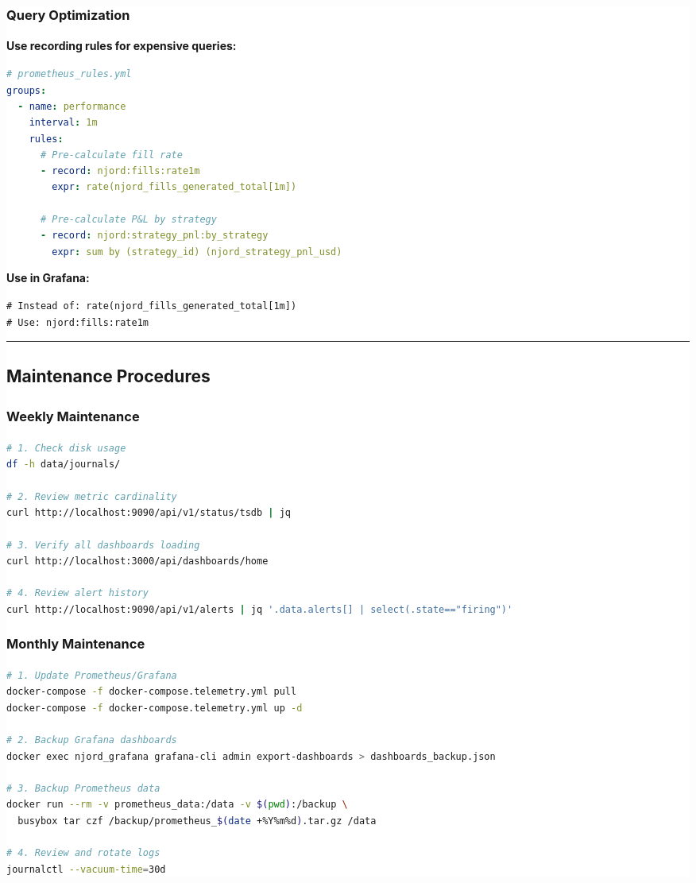 ### Query Optimization

**Use recording rules for expensive queries:**

```yaml
# prometheus_rules.yml
groups:
  - name: performance
    interval: 1m
    rules:
      # Pre-calculate fill rate
      - record: njord:fills:rate1m
        expr: rate(njord_fills_generated_total[1m])

      # Pre-calculate P&L by strategy
      - record: njord:strategy_pnl:by_strategy
        expr: sum by (strategy_id) (njord_strategy_pnl_usd)
```

**Use in Grafana:**
```promql
# Instead of: rate(njord_fills_generated_total[1m])
# Use: njord:fills:rate1m
```

---

## Maintenance Procedures

### Weekly Maintenance

```bash
# 1. Check disk usage
df -h data/journals/

# 2. Review metric cardinality
curl http://localhost:9090/api/v1/status/tsdb | jq

# 3. Verify all dashboards loading
curl http://localhost:3000/api/dashboards/home

# 4. Review alert history
curl http://localhost:9090/api/v1/alerts | jq '.data.alerts[] | select(.state=="firing")'
```

### Monthly Maintenance

```bash
# 1. Update Prometheus/Grafana
docker-compose -f docker-compose.telemetry.yml pull
docker-compose -f docker-compose.telemetry.yml up -d

# 2. Backup Grafana dashboards
docker exec njord_grafana grafana-cli admin export-dashboards > dashboards_backup.json

# 3. Backup Prometheus data
docker run --rm -v prometheus_data:/data -v $(pwd):/backup \
  busybox tar czf /backup/prometheus_$(date +%Y%m%d).tar.gz /data

# 4. Review and rotate logs
journalctl --vacuum-time=30d
```
